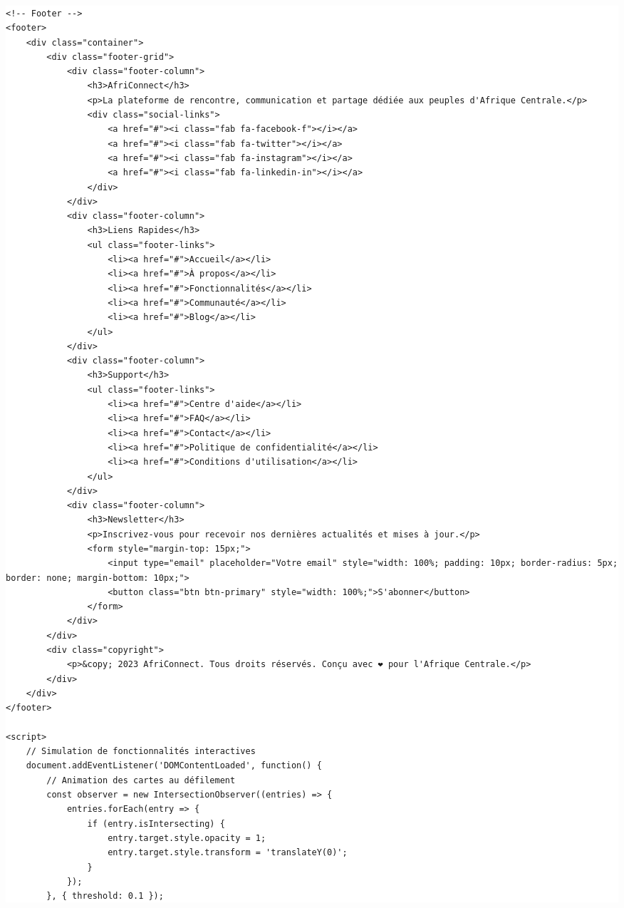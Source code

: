     <!-- Footer -->
    <footer>
        <div class="container">
            <div class="footer-grid">
                <div class="footer-column">
                    <h3>AfriConnect</h3>
                    <p>La plateforme de rencontre, communication et partage dédiée aux peuples d'Afrique Centrale.</p>
                    <div class="social-links">
                        <a href="#"><i class="fab fa-facebook-f"></i></a>
                        <a href="#"><i class="fab fa-twitter"></i></a>
                        <a href="#"><i class="fab fa-instagram"></i></a>
                        <a href="#"><i class="fab fa-linkedin-in"></i></a>
                    </div>
                </div>
                <div class="footer-column">
                    <h3>Liens Rapides</h3>
                    <ul class="footer-links">
                        <li><a href="#">Accueil</a></li>
                        <li><a href="#">À propos</a></li>
                        <li><a href="#">Fonctionnalités</a></li>
                        <li><a href="#">Communauté</a></li>
                        <li><a href="#">Blog</a></li>
                    </ul>
                </div>
                <div class="footer-column">
                    <h3>Support</h3>
                    <ul class="footer-links">
                        <li><a href="#">Centre d'aide</a></li>
                        <li><a href="#">FAQ</a></li>
                        <li><a href="#">Contact</a></li>
                        <li><a href="#">Politique de confidentialité</a></li>
                        <li><a href="#">Conditions d'utilisation</a></li>
                    </ul>
                </div>
                <div class="footer-column">
                    <h3>Newsletter</h3>
                    <p>Inscrivez-vous pour recevoir nos dernières actualités et mises à jour.</p>
                    <form style="margin-top: 15px;">
                        <input type="email" placeholder="Votre email" style="width: 100%; padding: 10px; border-radius: 5px; border: none; margin-bottom: 10px;">
                        <button class="btn btn-primary" style="width: 100%;">S'abonner</button>
                    </form>
                </div>
            </div>
            <div class="copyright">
                <p>&copy; 2023 AfriConnect. Tous droits réservés. Conçu avec ❤️ pour l'Afrique Centrale.</p>
            </div>
        </div>
    </footer>

    <script>
        // Simulation de fonctionnalités interactives
        document.addEventListener('DOMContentLoaded', function() {
            // Animation des cartes au défilement
            const observer = new IntersectionObserver((entries) => {
                entries.forEach(entry => {
                    if (entry.isIntersecting) {
                        entry.target.style.opacity = 1;
                        entry.target.style.transform = 'translateY(0)';
                    }
                });
            }, { threshold: 0.1 });
            